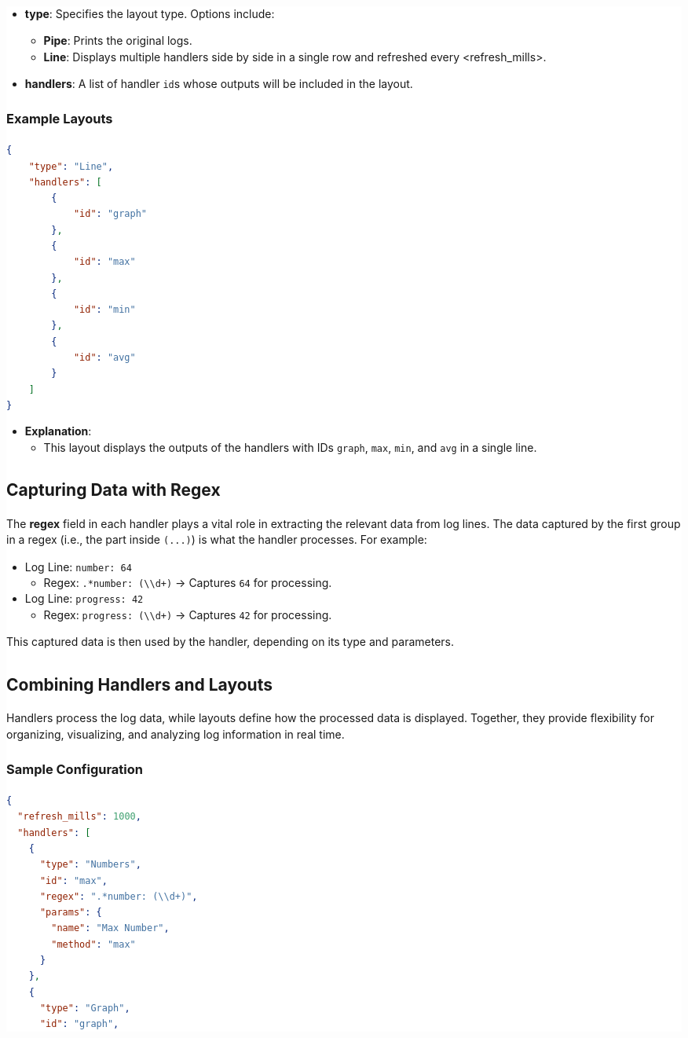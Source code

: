 - **type**: Specifies the layout type. Options include:
    - **Pipe**: Prints the original logs.
    - **Line**: Displays multiple handlers side by side in a single row and refreshed every <refresh_mills>.

- **handlers**: A list of handler `id`s whose outputs will be included in the layout.

### Example Layouts
```json
{
    "type": "Line",
    "handlers": [
        {
            "id": "graph"
        },
        {
            "id": "max"
        },
        {
            "id": "min"
        },
        {
            "id": "avg"
        }
    ]
}
```
- **Explanation**:
    - This layout displays the outputs of the handlers with IDs `graph`, `max`, `min`, and `avg` in a single line.

## Capturing Data with Regex
The **regex** field in each handler plays a vital role in extracting the relevant data from log lines. The data captured by the first group in a regex (i.e., the part inside `(...)`) is what the handler processes. For example:
- Log Line: `number: 64`
    - Regex: `.*number: (\\d+)` → Captures `64` for processing.
- Log Line: `progress: 42`
    - Regex: `progress: (\\d+)` → Captures `42` for processing.

This captured data is then used by the handler, depending on its type and parameters.

## Combining Handlers and Layouts
Handlers process the log data, while layouts define how the processed data is displayed. Together, they provide flexibility for organizing, visualizing, and analyzing log information in real time.

### Sample Configuration
```json
{
  "refresh_mills": 1000,
  "handlers": [
    {
      "type": "Numbers",
      "id": "max",
      "regex": ".*number: (\\d+)",
      "params": {
        "name": "Max Number",
        "method": "max"
      }
    },
    {
      "type": "Graph",
      "id": "graph",
```